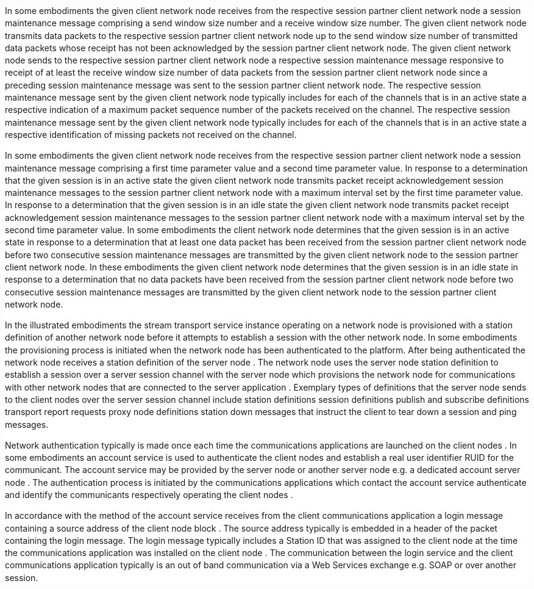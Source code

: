 In some embodiments the given client network node receives from the respective session partner client network node a session maintenance message comprising a send window size number and a receive window size number. The given client network node transmits data packets to the respective session partner client network node up to the send window size number of transmitted data packets whose receipt has not been acknowledged by the session partner client network node. The given client network node sends to the respective session partner client network node a respective session maintenance message responsive to receipt of at least the receive window size number of data packets from the session partner client network node since a preceding session maintenance message was sent to the session partner client network node. The respective session maintenance message sent by the given client network node typically includes for each of the channels that is in an active state a respective indication of a maximum packet sequence number of the packets received on the channel. The respective session maintenance message sent by the given client network node typically includes for each of the channels that is in an active state a respective identification of missing packets not received on the channel.

In some embodiments the given client network node receives from the respective session partner client network node a session maintenance message comprising a first time parameter value and a second time parameter value. In response to a determination that the given session is in an active state the given client network node transmits packet receipt acknowledgement session maintenance messages to the session partner client network node with a maximum interval set by the first time parameter value. In response to a determination that the given session is in an idle state the given client network node transmits packet receipt acknowledgement session maintenance messages to the session partner client network node with a maximum interval set by the second time parameter value. In some embodiments the client network node determines that the given session is in an active state in response to a determination that at least one data packet has been received from the session partner client network node before two consecutive session maintenance messages are transmitted by the given client network node to the session partner client network node. In these embodiments the given client network node determines that the given session is in an idle state in response to a determination that no data packets have been received from the session partner client network node before two consecutive session maintenance messages are transmitted by the given client network node to the session partner client network node.

In the illustrated embodiments the stream transport service instance operating on a network node is provisioned with a station definition of another network node before it attempts to establish a session with the other network node. In some embodiments the provisioning process is initiated when the network node has been authenticated to the platform. After being authenticated the network node receives a station definition of the server node . The network node uses the server node station definition to establish a session over a server session channel with the server node which provisions the network node for communications with other network nodes that are connected to the server application . Exemplary types of definitions that the server node sends to the client nodes over the server session channel include station definitions session definitions publish and subscribe definitions transport report requests proxy node definitions station down messages that instruct the client to tear down a session and ping messages.

Network authentication typically is made once each time the communications applications are launched on the client nodes . In some embodiments an account service is used to authenticate the client nodes and establish a real user identifier RUID for the communicant. The account service may be provided by the server node or another server node e.g. a dedicated account server node . The authentication process is initiated by the communications applications which contact the account service authenticate and identify the communicants respectively operating the client nodes .

In accordance with the method of the account service receives from the client communications application a login message containing a source address of the client node block . The source address typically is embedded in a header of the packet containing the login message. The login message typically includes a Station ID that was assigned to the client node at the time the communications application was installed on the client node . The communication between the login service and the client communications application typically is an out of band communication via a Web Services exchange e.g. SOAP or over another session.
